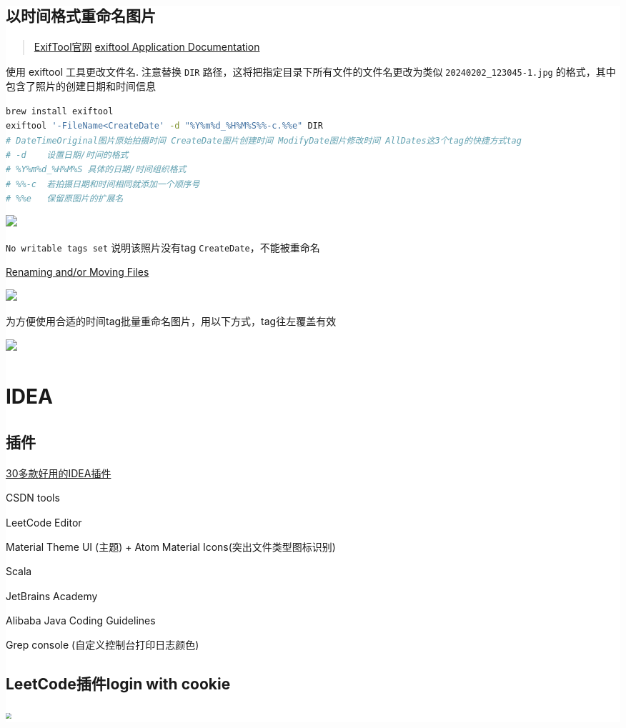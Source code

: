 ## 以时间格式重命名图片

> [ExifTool官网](https://exiftool.org/)   [exiftool Application Documentation](https://exiftool.org/exiftool_pod.html#writing_examples)

使用 exiftool 工具更改文件名. 注意替换 `DIR` 路径，这将把指定目录下所有文件的文件名更改为类似 `20240202_123045-1.jpg` 的格式，其中包含了照片的创建日期和时间信息

```bash
brew install exiftool
exiftool '-FileName<CreateDate' -d "%Y%m%d_%H%M%S%%-c.%%e" DIR
# DateTimeOriginal图片原始拍摄时间 CreateDate图片创建时间 ModifyDate图片修改时间 AllDates这3个tag的快捷方式tag
# -d	设置日期/时间的格式
# %Y%m%d_%H%M%S	具体的日期/时间组织格式
# %%-c	若拍摄日期和时间相同就添加一个顺序号
# %%e	保留原图片的扩展名
```

![](https://github.com/Kukukukiki192/TyporaImg/raw/main/img/%E6%88%AA%E5%B1%8F2024-02-03%2012.00.49.png)

`No writable tags set` 说明该照片没有tag `CreateDate`，不能被重命名

[Renaming and/or Moving Files](https://exiftool.org/filename.html)

![](https://github.com/Kukukukiki192/TyporaImg/raw/main/img/image-20240203115522399.png)

为方便使用合适的时间tag批量重命名图片，用以下方式，tag往左覆盖有效

![](https://github.com/Kukukukiki192/TyporaImg/raw/main/img/image-20240203131526301.png)



# IDEA

## 插件

[30多款好用的IDEA插件](https://blog.csdn.net/z_ssyy/article/details/130288021)

CSDN tools  

LeetCode Editor  

Material Theme UI (主题) + Atom Material Icons(突出文件类型图标识别)

Scala  

JetBrains Academy  

Alibaba Java Coding Guidelines

Grep console (自定义控制台打印日志颜色)

## LeetCode插件login with cookie

<img src="https://github.com/Kukukukiki192/TyporaImg/raw/main/img/image-20230926103804138.png" style="zoom:50%;" />
